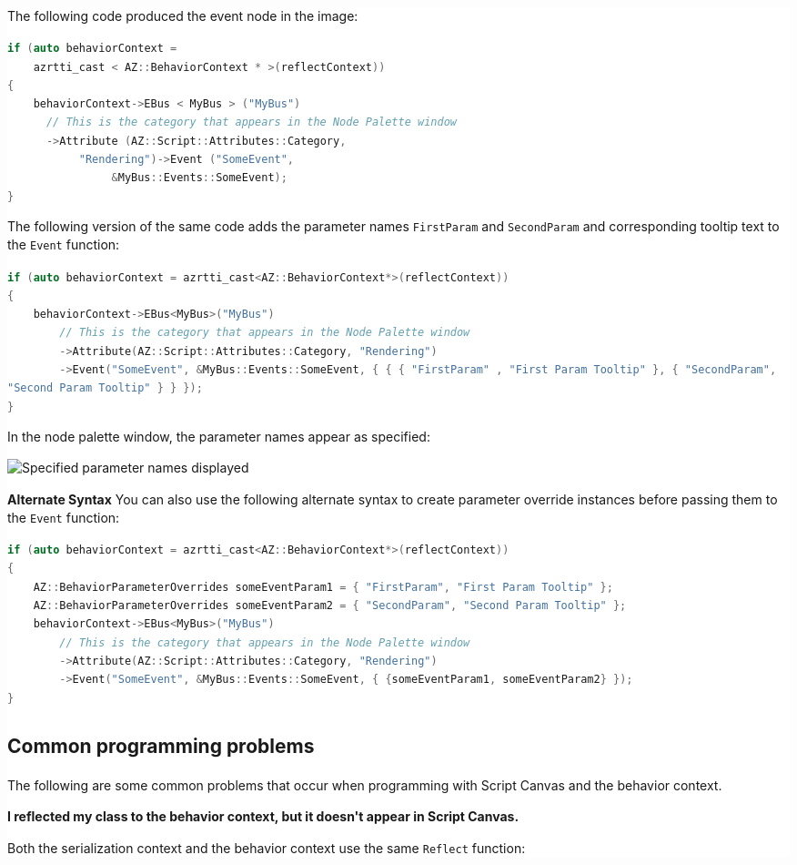 The following code produced the event node in the image:

```cpp
if (auto behaviorContext =
    azrtti_cast < AZ::BehaviorContext * >(reflectContext))
{
    behaviorContext->EBus < MyBus > ("MyBus")
      // This is the category that appears in the Node Palette window
      ->Attribute (AZ::Script::Attributes::Category,
           "Rendering")->Event ("SomeEvent",
                &MyBus::Events::SomeEvent);
}
```

The following version of the same code adds the parameter names `FirstParam` and `SecondParam` and corresponding tooltip text to the `Event` function:

```cpp
if (auto behaviorContext = azrtti_cast<AZ::BehaviorContext*>(reflectContext))
{
    behaviorContext->EBus<MyBus>("MyBus")
        // This is the category that appears in the Node Palette window
        ->Attribute(AZ::Script::Attributes::Category, "Rendering")
        ->Event("SomeEvent", &MyBus::Events::SomeEvent, { { { "FirstParam" , "First Param Tooltip" }, { "SecondParam", "Second Param Tooltip" } } });
}
```

In the node palette window, the parameter names appear as specified:

![Specified parameter names displayed](/images/user-guide/scripting/script-canvas/script-canvas-behavior-context-parameter-names-2.png)

**Alternate Syntax**
You can also use the following alternate syntax to create parameter override instances before passing them to the `Event` function:

```cpp
if (auto behaviorContext = azrtti_cast<AZ::BehaviorContext*>(reflectContext))
{
    AZ::BehaviorParameterOverrides someEventParam1 = { "FirstParam", "First Param Tooltip" };
    AZ::BehaviorParameterOverrides someEventParam2 = { "SecondParam", "Second Param Tooltip" };
    behaviorContext->EBus<MyBus>("MyBus")
        // This is the category that appears in the Node Palette window
        ->Attribute(AZ::Script::Attributes::Category, "Rendering")
        ->Event("SomeEvent", &MyBus::Events::SomeEvent, { {someEventParam1, someEventParam2} });
}
```

## Common programming problems

The following are some common problems that occur when programming with Script Canvas and the behavior context.

**I reflected my class to the behavior context, but it doesn't appear in Script Canvas.**

Both the serialization context and the behavior context use the same `Reflect` function:
